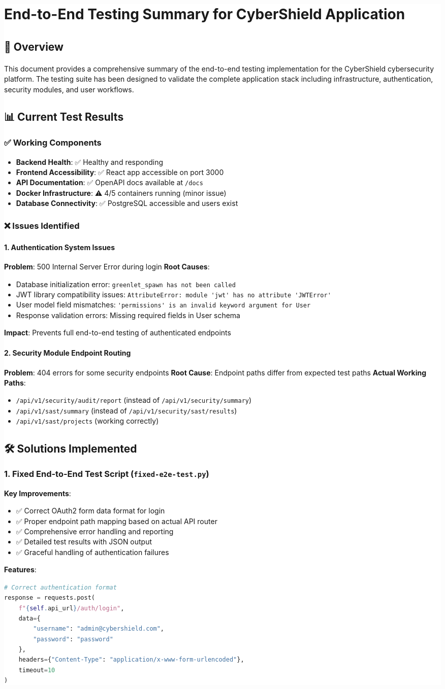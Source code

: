 # End-to-End Testing Summary for CyberShield Application

## 🎯 Overview

This document provides a comprehensive summary of the end-to-end testing implementation for the CyberShield cybersecurity platform. The testing suite has been designed to validate the complete application stack including infrastructure, authentication, security modules, and user workflows.

## 📊 Current Test Results

### ✅ Working Components
- **Backend Health**: ✅ Healthy and responding
- **Frontend Accessibility**: ✅ React app accessible on port 3000
- **API Documentation**: ✅ OpenAPI docs available at `/docs`
- **Docker Infrastructure**: ⚠️ 4/5 containers running (minor issue)
- **Database Connectivity**: ✅ PostgreSQL accessible and users exist

### ❌ Issues Identified

#### 1. Authentication System Issues
**Problem**: 500 Internal Server Error during login
**Root Causes**:
- Database initialization error: `greenlet_spawn has not been called`
- JWT library compatibility issues: `AttributeError: module 'jwt' has no attribute 'JWTError'`
- User model field mismatches: `'permissions' is an invalid keyword argument for User`
- Response validation errors: Missing required fields in User schema

**Impact**: Prevents full end-to-end testing of authenticated endpoints

#### 2. Security Module Endpoint Routing
**Problem**: 404 errors for some security endpoints
**Root Cause**: Endpoint paths differ from expected test paths
**Actual Working Paths**:
- `/api/v1/security/audit/report` (instead of `/api/v1/security/summary`)
- `/api/v1/sast/summary` (instead of `/api/v1/security/sast/results`)
- `/api/v1/sast/projects` (working correctly)

## 🛠️ Solutions Implemented

### 1. Fixed End-to-End Test Script (`fixed-e2e-test.py`)

**Key Improvements**:
- ✅ Correct OAuth2 form data format for login
- ✅ Proper endpoint path mapping based on actual API router
- ✅ Comprehensive error handling and reporting
- ✅ Detailed test results with JSON output
- ✅ Graceful handling of authentication failures

**Features**:
```python
# Correct authentication format
response = requests.post(
    f"{self.api_url}/auth/login",
    data={
        "username": "admin@cybershield.com",
        "password": "password"
    },
    headers={"Content-Type": "application/x-www-form-urlencoded"},
    timeout=10
)

```